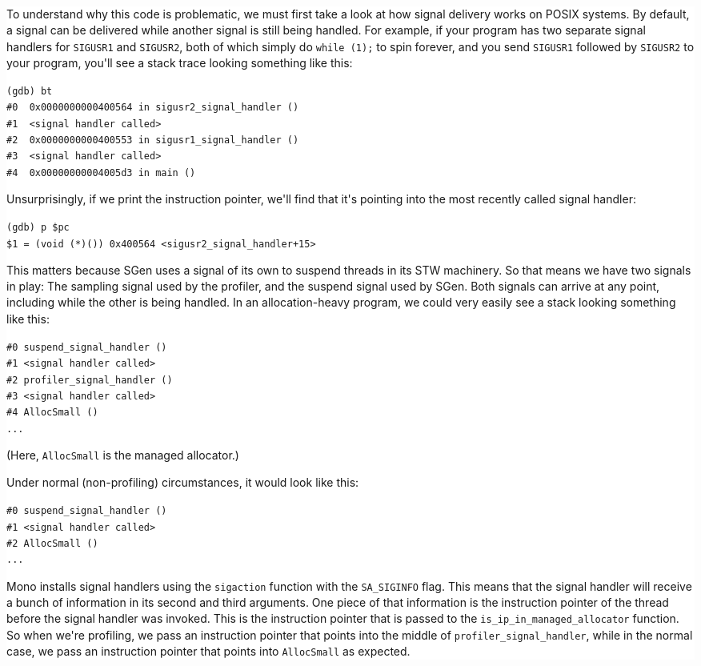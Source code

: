 To understand why this code is problematic, we must first take a look at how
signal delivery works on POSIX systems. By default, a signal can be delivered
while another signal is still being handled. For example, if your program has
two separate signal handlers for `SIGUSR1` and `SIGUSR2`, both of which simply
do `while (1);` to spin forever, and you send `SIGUSR1` followed by `SIGUSR2`
to your program, you'll see a stack trace looking something like this:

```
(gdb) bt
#0  0x0000000000400564 in sigusr2_signal_handler ()
#1  <signal handler called>
#2  0x0000000000400553 in sigusr1_signal_handler ()
#3  <signal handler called>
#4  0x00000000004005d3 in main ()
```

Unsurprisingly, if we print the instruction pointer, we'll find that it's
pointing into the most recently called signal handler:

```
(gdb) p $pc
$1 = (void (*)()) 0x400564 <sigusr2_signal_handler+15>
```

This matters because SGen uses a signal of its own to suspend threads in its
STW machinery. So that means we have two signals in play: The sampling signal
used by the profiler, and the suspend signal used by SGen. Both signals can
arrive at any point, including while the other is being handled. In an
allocation-heavy program, we could very easily see a stack looking something
like this:

```
#0 suspend_signal_handler ()
#1 <signal handler called>
#2 profiler_signal_handler ()
#3 <signal handler called>
#4 AllocSmall ()
...
```

(Here, `AllocSmall` is the managed allocator.)

Under normal (non-profiling) circumstances, it would look like this:

```
#0 suspend_signal_handler ()
#1 <signal handler called>
#2 AllocSmall ()
...
```

Mono installs signal handlers using the `sigaction` function with the
`SA_SIGINFO` flag. This means that the signal handler will receive a bunch of
information in its second and third arguments. One piece of that information
is the instruction pointer of the thread before the signal handler was invoked.
This is the instruction pointer that is passed to the
`is_ip_in_managed_allocator` function. So when we're profiling, we pass an
instruction pointer that points into the middle of `profiler_signal_handler`,
while in the normal case, we pass an instruction pointer that points into
`AllocSmall` as expected.
